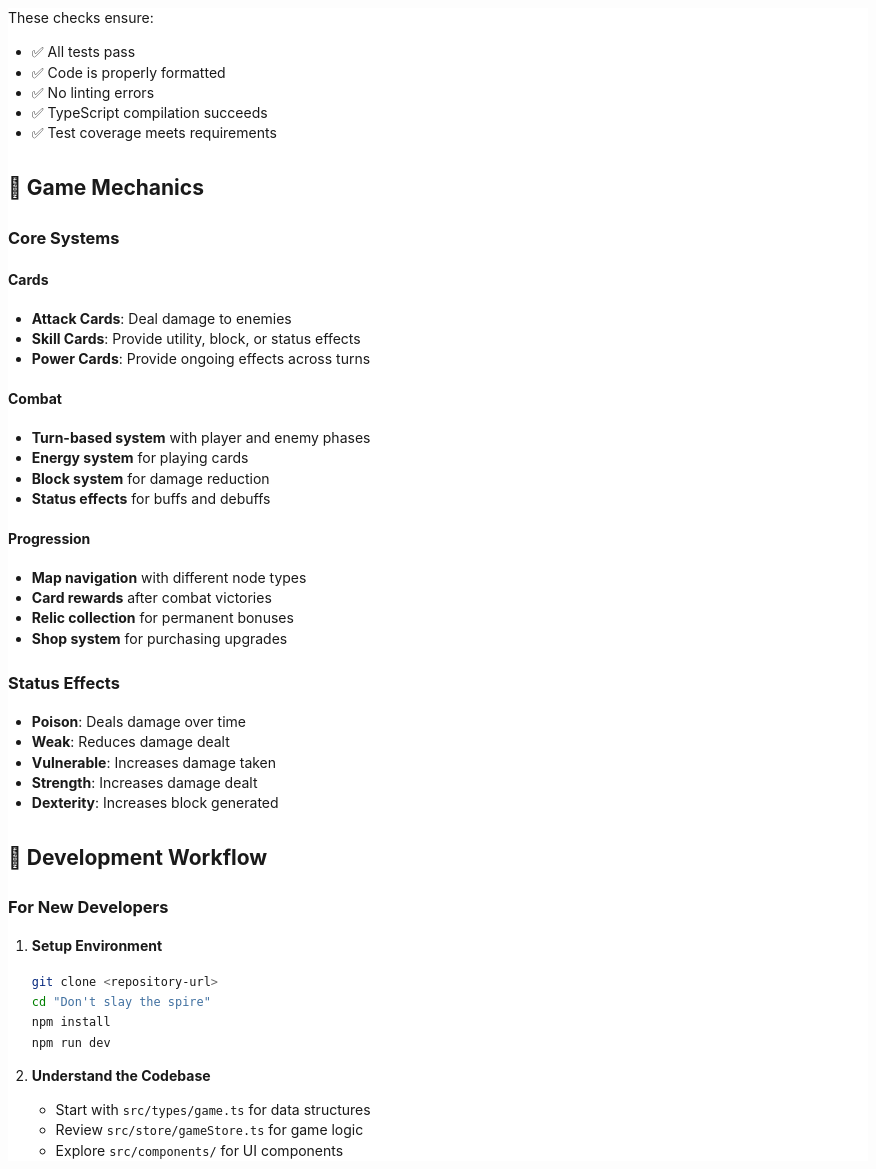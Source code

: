 These checks ensure:
- ✅ All tests pass
- ✅ Code is properly formatted
- ✅ No linting errors
- ✅ TypeScript compilation succeeds
- ✅ Test coverage meets requirements

## 🎯 Game Mechanics

### Core Systems

#### Cards
- **Attack Cards**: Deal damage to enemies
- **Skill Cards**: Provide utility, block, or status effects
- **Power Cards**: Provide ongoing effects across turns

#### Combat
- **Turn-based system** with player and enemy phases
- **Energy system** for playing cards
- **Block system** for damage reduction
- **Status effects** for buffs and debuffs

#### Progression
- **Map navigation** with different node types
- **Card rewards** after combat victories
- **Relic collection** for permanent bonuses
- **Shop system** for purchasing upgrades

### Status Effects
- **Poison**: Deals damage over time
- **Weak**: Reduces damage dealt
- **Vulnerable**: Increases damage taken
- **Strength**: Increases damage dealt
- **Dexterity**: Increases block generated

## 🔧 Development Workflow

### For New Developers

1. **Setup Environment**
   ```bash
   git clone <repository-url>
   cd "Don't slay the spire"
   npm install
   npm run dev
   ```

2. **Understand the Codebase**
   - Start with `src/types/game.ts` for data structures
   - Review `src/store/gameStore.ts` for game logic
   - Explore `src/components/` for UI components
